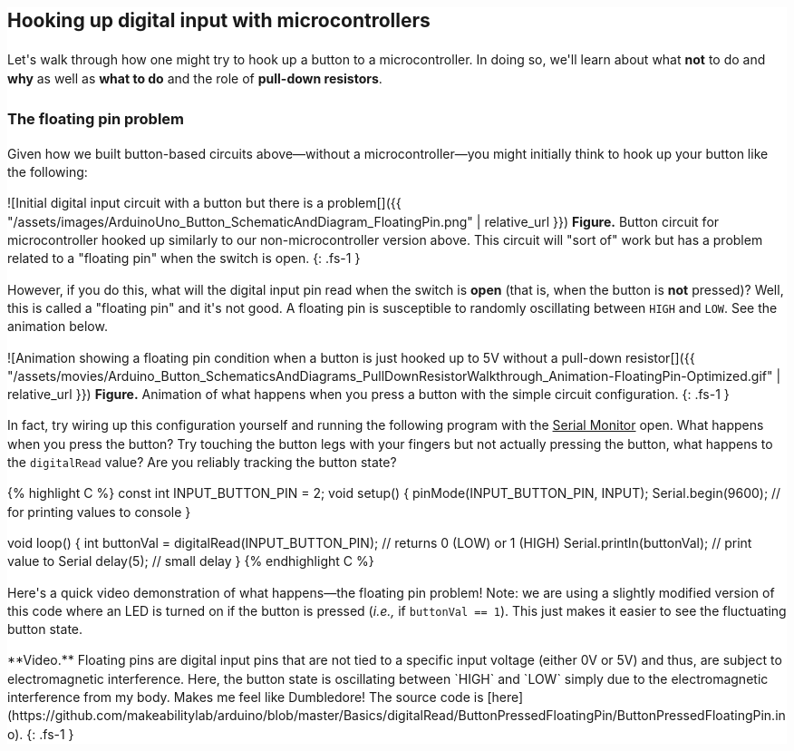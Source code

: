 ## Hooking up digital input with microcontrollers

Let's walk through how one might try to hook up a button to a microcontroller. In doing so, we'll learn about what **not** to do and **why** as well as **what to do** and the role of **pull-down resistors**.

### The floating pin problem

Given how we built button-based circuits above—without a microcontroller—you might initially think to hook up your button like the following:

![Initial digital input circuit with a button but there is a problem[]({{ "/assets/images/ArduinoUno_Button_SchematicAndDiagram_FloatingPin.png" | relative_url }})
**Figure.** Button circuit for microcontroller hooked up similarly to our non-microcontroller version above. This circuit will "sort of" work but has a problem related to a "floating pin" when the switch is open.
{: .fs-1 }

However, if you do this, what will the digital input pin read when the switch is **open** (that is, when the button is **not** pressed)? Well, this is called a "floating pin" and it's not good. A floating pin is susceptible to randomly oscillating between `HIGH` and `LOW`. See the animation below. 

![Animation showing a floating pin condition when a button is just hooked up to 5V without a pull-down resistor[]({{ "/assets/movies/Arduino_Button_SchematicsAndDiagrams_PullDownResistorWalkthrough_Animation-FloatingPin-Optimized.gif" | relative_url }})
**Figure.** Animation of what happens when you press a button with the simple circuit configuration.
{: .fs-1 }

In fact, try wiring up this configuration yourself and running the following program with the [Serial Monitor](../electronics/serial-print#step-3-open-serial-monitor-in-the-arduino-ide) open. What happens when you press the button? Try touching the button legs with your fingers but not actually pressing the button, what happens to the `digitalRead` value? Are you reliably tracking the button state?

{% highlight C %}
const int INPUT_BUTTON_PIN = 2;
void setup()
{
  pinMode(INPUT_BUTTON_PIN, INPUT);
  Serial.begin(9600); // for printing values to console
}

void loop()
{
  int buttonVal = digitalRead(INPUT_BUTTON_PIN); // returns 0 (LOW) or 1 (HIGH)
  Serial.println(buttonVal);                     // print value to Serial
  delay(5);                                      // small delay
}
{% endhighlight C %}

Here's a quick video demonstration of what happens—the floating pin problem! Note: we are using a slightly modified version of this code where an LED is turned on if the button is pressed (*i.e.,* if `buttonVal == 1`). This just makes it easier to see the fluctuating button state.

<video autoplay loop muted playsinline style="margin:0px">
  <source src="{{ "/assets/movies/Arduino_Button_FloatingPinProblem720p.mp4" | relative_url }}" type="video/mp4" />
</video>
**Video.** Floating pins are digital input pins that are not tied to a specific input voltage (either 0V or 5V) and thus, are subject to electromagnetic interference. Here, the button state is oscillating between `HIGH` and `LOW` simply due to the electromagnetic interference from my body. Makes me feel like Dumbledore! The source code is [here](https://github.com/makeabilitylab/arduino/blob/master/Basics/digitalRead/ButtonPressedFloatingPin/ButtonPressedFloatingPin.ino).
{: .fs-1 }
